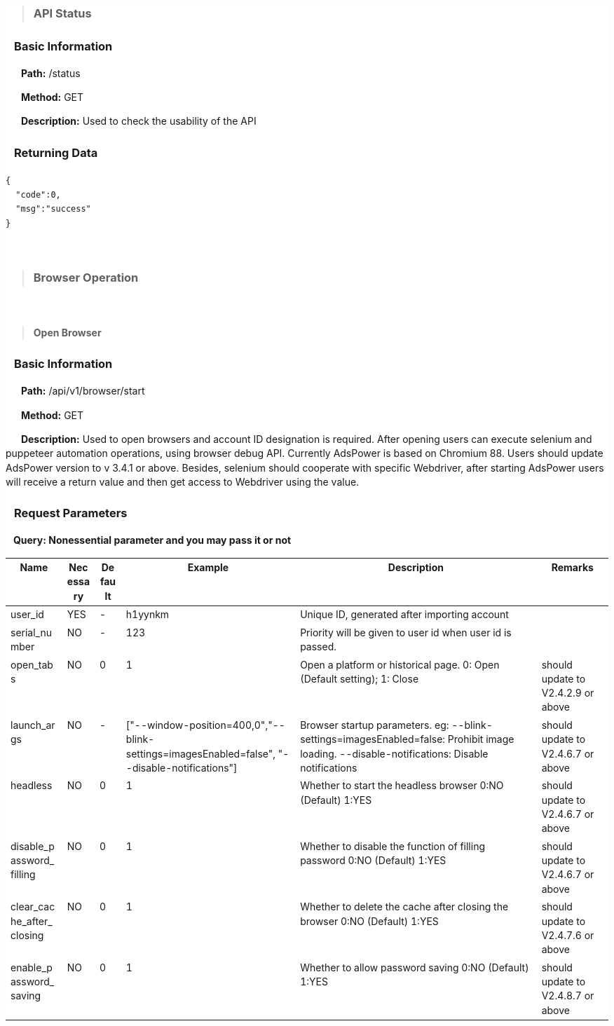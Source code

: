 > ### API Status

### &ensp; **Basic Information**

&ensp; &ensp; **Path:**  /status

&ensp; &ensp; **Method:** GET

&ensp; &ensp; **Description:** Used to check the usability of the API 
<br/>

### &ensp; **Returning Data**
```
{
  "code":0,
  "msg":"success"
}

```
<br />

> ### Browser Operation

<br/>

> #### Open Browser

### &ensp; **Basic Information**

&ensp; &ensp; **Path:**  /api/v1/browser/start

&ensp; &ensp; **Method:** GET

&ensp; &ensp; **Description:** Used to open browsers and account ID designation is required. After opening users can execute selenium and puppeteer automation operations, using browser debug API. Currently AdsPower is based on Chromium 88. Users should update AdsPower version to v 3.4.1 or above. Besides, selenium should cooperate with specific Webdriver, after starting AdsPower users will receive a return value and then get access to Webdriver using the value. 
<br/>

### &ensp; **Request Parameters**
&ensp; **Query: Nonessential parameter and you may pass it or not**


| Name              |Necessary              |Default              |Example              |Description              |Remarks |     
| ------------- | ------------- | ------------- | ------------- | ------------- | ------------- |
|user_id              |YES              |-              |h1yynkm              |Unique ID, generated after importing account |     
|serial_number   |NO              |-              |123              |Priority will be given to user id when user id is passed.|            
|open_tabs   |NO  |0   |1  |Open a platform or historical page. 0: Open (Default setting);  1: Close |should update to V2.4.2.9 or above            
|launch_args   |NO  |-  |["--window-position=400,0","--blink-settings=imagesEnabled=false", "--disable-notifications"]  |Browser startup parameters. eg: --blink-settings=imagesEnabled=false: Prohibit image loading.  --disable-notifications: Disable notifications   |should update to V2.4.6.7 or above            
|headless    |NO  |0  |1   |Whether to start the headless browser 0:NO (Default) 1:YES  |should update to V2.4.6.7 or above            
|disable_password_filling   |NO   |0    |1    |Whether to disable the function of filling password 0:NO (Default) 1:YES  |should update to V2.4.6.7 or above            
|clear_cache_after_closing  |NO    |0   |1   |Whether to delete the cache after closing the browser 0:NO (Default) 1:YES   |should update to V2.4.7.6 or above            
|enable_password_saving              |NO              |0              |1              |Whether to allow password saving 0:NO (Default) 1:YES              |should update to V2.4.8.7 or above            

